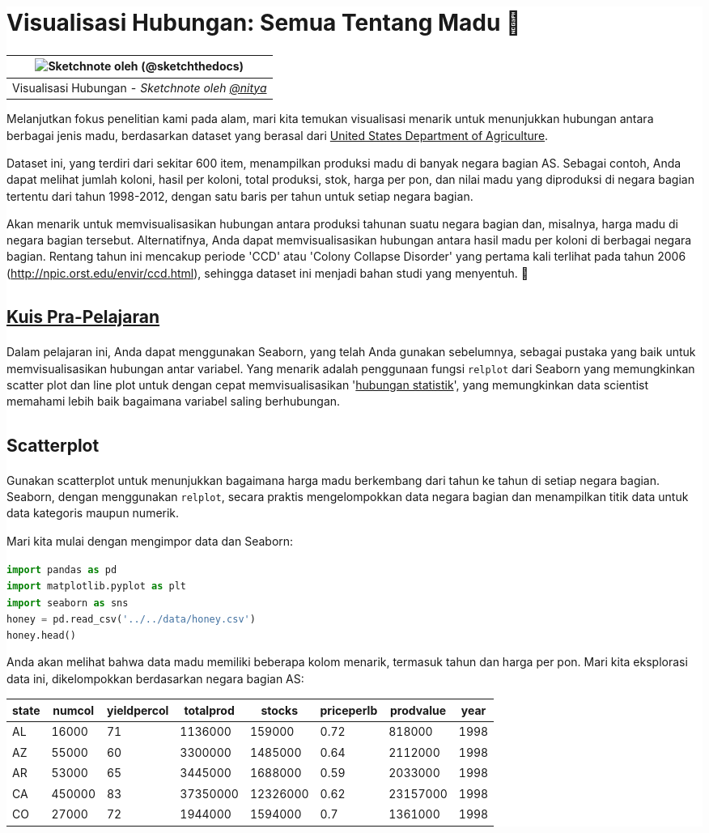 
# Visualisasi Hubungan: Semua Tentang Madu 🍯

|![ Sketchnote oleh [(@sketchthedocs)](https://sketchthedocs.dev) ](../../sketchnotes/12-Visualizing-Relationships.png)|
|:---:|
|Visualisasi Hubungan - _Sketchnote oleh [@nitya](https://twitter.com/nitya)_ |

Melanjutkan fokus penelitian kami pada alam, mari kita temukan visualisasi menarik untuk menunjukkan hubungan antara berbagai jenis madu, berdasarkan dataset yang berasal dari [United States Department of Agriculture](https://www.nass.usda.gov/About_NASS/index.php).

Dataset ini, yang terdiri dari sekitar 600 item, menampilkan produksi madu di banyak negara bagian AS. Sebagai contoh, Anda dapat melihat jumlah koloni, hasil per koloni, total produksi, stok, harga per pon, dan nilai madu yang diproduksi di negara bagian tertentu dari tahun 1998-2012, dengan satu baris per tahun untuk setiap negara bagian.

Akan menarik untuk memvisualisasikan hubungan antara produksi tahunan suatu negara bagian dan, misalnya, harga madu di negara bagian tersebut. Alternatifnya, Anda dapat memvisualisasikan hubungan antara hasil madu per koloni di berbagai negara bagian. Rentang tahun ini mencakup periode 'CCD' atau 'Colony Collapse Disorder' yang pertama kali terlihat pada tahun 2006 (http://npic.orst.edu/envir/ccd.html), sehingga dataset ini menjadi bahan studi yang menyentuh. 🐝

## [Kuis Pra-Pelajaran](https://ff-quizzes.netlify.app/en/ds/quiz/22)

Dalam pelajaran ini, Anda dapat menggunakan Seaborn, yang telah Anda gunakan sebelumnya, sebagai pustaka yang baik untuk memvisualisasikan hubungan antar variabel. Yang menarik adalah penggunaan fungsi `relplot` dari Seaborn yang memungkinkan scatter plot dan line plot untuk dengan cepat memvisualisasikan '[hubungan statistik](https://seaborn.pydata.org/tutorial/relational.html?highlight=relationships)', yang memungkinkan data scientist memahami lebih baik bagaimana variabel saling berhubungan.

## Scatterplot

Gunakan scatterplot untuk menunjukkan bagaimana harga madu berkembang dari tahun ke tahun di setiap negara bagian. Seaborn, dengan menggunakan `relplot`, secara praktis mengelompokkan data negara bagian dan menampilkan titik data untuk data kategoris maupun numerik.

Mari kita mulai dengan mengimpor data dan Seaborn:

```python
import pandas as pd
import matplotlib.pyplot as plt
import seaborn as sns
honey = pd.read_csv('../../data/honey.csv')
honey.head()
```
Anda akan melihat bahwa data madu memiliki beberapa kolom menarik, termasuk tahun dan harga per pon. Mari kita eksplorasi data ini, dikelompokkan berdasarkan negara bagian AS:

| state | numcol | yieldpercol | totalprod | stocks   | priceperlb | prodvalue | year |
| ----- | ------ | ----------- | --------- | -------- | ---------- | --------- | ---- |
| AL    | 16000  | 71          | 1136000   | 159000   | 0.72       | 818000    | 1998 |
| AZ    | 55000  | 60          | 3300000   | 1485000  | 0.64       | 2112000   | 1998 |
| AR    | 53000  | 65          | 3445000   | 1688000  | 0.59       | 2033000   | 1998 |
| CA    | 450000 | 83          | 37350000  | 12326000 | 0.62       | 23157000  | 1998 |
| CO    | 27000  | 72          | 1944000   | 1594000  | 0.7        | 1361000   | 1998 |
